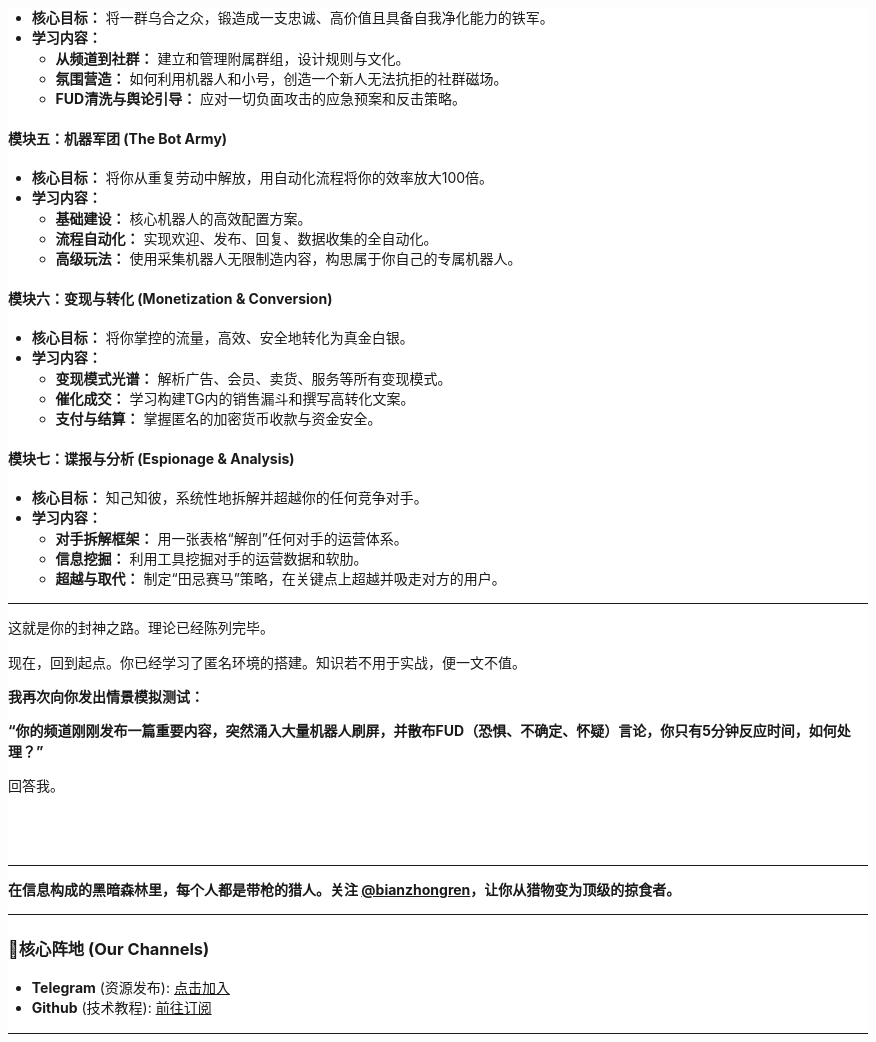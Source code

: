 * **核心目标：** 将一群乌合之众，锻造成一支忠诚、高价值且具备自我净化能力的铁军。
* **学习内容：**
  * **从频道到社群：** 建立和管理附属群组，设计规则与文化。
  * **氛围营造：** 如何利用机器人和小号，创造一个新人无法抗拒的社群磁场。
  * **FUD清洗与舆论引导：** 应对一切负面攻击的应急预案和反击策略。

#### **模块五：机器军团 (The Bot Army)**

* **核心目标：** 将你从重复劳动中解放，用自动化流程将你的效率放大100倍。
* **学习内容：**
  * **基础建设：** 核心机器人的高效配置方案。
  * **流程自动化：** 实现欢迎、发布、回复、数据收集的全自动化。
  * **高级玩法：** 使用采集机器人无限制造内容，构思属于你自己的专属机器人。

#### **模块六：变现与转化 (Monetization & Conversion)**

* **核心目标：** 将你掌控的流量，高效、安全地转化为真金白银。
* **学习内容：**
  * **变现模式光谱：** 解析广告、会员、卖货、服务等所有变现模式。
  * **催化成交：** 学习构建TG内的销售漏斗和撰写高转化文案。
  * **支付与结算：** 掌握匿名的加密货币收款与资金安全。

#### **模块七：谍报与分析 (Espionage & Analysis)**

* **核心目标：** 知己知彼，系统性地拆解并超越你的任何竞争对手。
* **学习内容：**
  * **对手拆解框架：** 用一张表格“解剖”任何对手的运营体系。
  * **信息挖掘：** 利用工具挖掘对手的运营数据和软肋。
  * **超越与取代：** 制定“田忌赛马”策略，在关键点上超越并吸走对方的用户。

---

这就是你的封神之路。理论已经陈列完毕。

现在，回到起点。你已经学习了匿名环境的搭建。知识若不用于实战，便一文不值。

**我再次向你发出情景模拟测试：**

**“你的频道刚刚发布一篇重要内容，突然涌入大量机器人刷屏，并散布FUD（恐惧、不确定、怀疑）言论，你只有5分钟反应时间，如何处理？”**

回答我。

<br>

<br>

---



**在信息构成的黑暗森林里，每个人都是带枪的猎人。关注 [@bianzhongren](https://t.me/bianzhongren)，让你从猎物变为顶级的掠食者。**

---

### **📢核心阵地 (Our Channels)**

* **Telegram** (资源发布): [点击加入](https://t.me/zzkdm)
* **Github** (技术教程): [前往订阅](https://github.com/zzkdm888)

---
